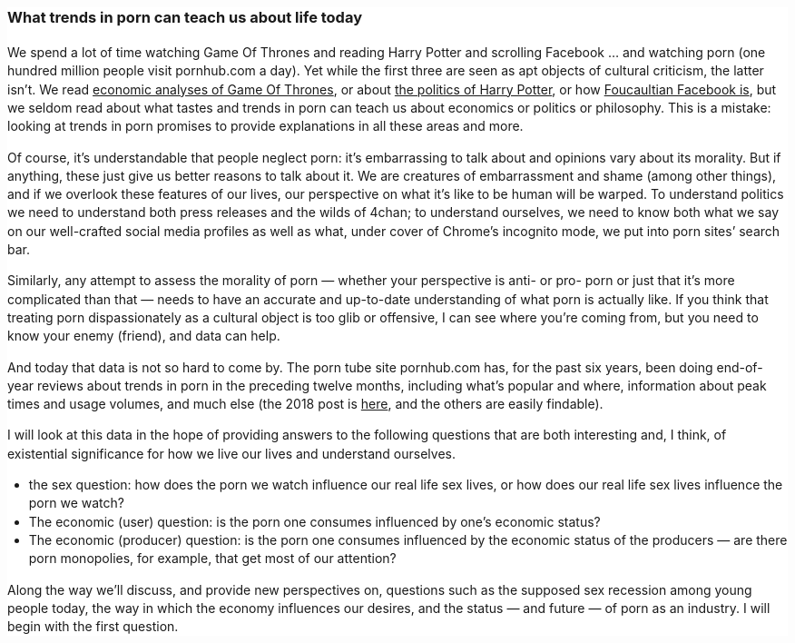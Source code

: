 ### What trends in porn can teach us about life today

We spend a lot of time watching Game Of Thrones and reading Harry Potter and
scrolling Facebook …  and watching porn (one hundred million people visit
pornhub.com a day). Yet while the first three are seen as apt objects of
cultural criticism, the latter isn’t. We read [economic analyses of Game Of
Thrones](https://www.theguardian.com/tv-and-radio/2015/apr/06/marxist-theory-game-of-thrones-lannisters-bankers-sex-power-feudal-westeros-revolution),
or about [the politics of Harry
Potter](https://www.reddit.com/r/LateStageCapitalism/comments/8rtxxg/how_harry_potter_reflects_the_liberalcentrist/),
or how [Foucaultian Facebook
is](https://philosophynow.org/issues/107/The_Heterotopia_of_Facebook), but we
seldom read about what tastes and trends in porn can teach us about economics or
politics or philosophy. This is a mistake: looking at trends in porn promises to
provide explanations in all these areas and more.

Of course, it’s understandable that people neglect porn: it’s embarrassing to
talk about and opinions vary about its morality. But if anything, these just
give us better reasons to talk about it. We are creatures of embarrassment and
shame (among other things), and if we overlook these features of our lives, our
perspective on what it’s like to be human will be warped. To understand politics
we need to understand both press releases and the wilds of 4chan; to understand
ourselves, we need to know both what we say on our well-crafted social media
profiles as well as what, under cover of Chrome’s incognito mode, we put into
porn sites’ search bar.

Similarly, any attempt to assess the morality of porn — whether your perspective
is anti- or pro- porn or just that it’s more complicated than that — needs to
have an accurate and up-to-date understanding of what porn is actually like. If
you think that treating porn dispassionately as a cultural object is too glib or
offensive, I can see where you’re coming from, but you need to know your enemy
(friend), and data can help.

And today that data is not so hard to come by. The porn tube site pornhub.com
has, for the past six years, been doing end-of-year reviews about trends in porn
in the preceding twelve months, including what’s popular and where, information
about peak times and usage volumes, and much else (the 2018 post is
[here](https://www.pornhub.com/insights/2018-year-in-review), and the others are
easily findable).

I will look at this data in the hope of providing answers to the following
questions that are both interesting and, I think, of existential significance
for how we live our lives and understand ourselves.

* the sex question: how does the porn we watch influence our real life sex lives,
or how does our real life sex lives influence the porn we watch?
* The economic (user) question: is the porn one consumes influenced by one’s
economic status?
* The economic (producer) question: is the porn one consumes influenced by the
economic status of the producers — are there porn monopolies, for example, that
get most of our attention?

Along the way we’ll discuss, and provide new perspectives on, questions such as
the supposed sex recession among young people today, the way in which the
economy influences our desires, and the status — and future — of porn as an
industry. I will begin with the first question.
